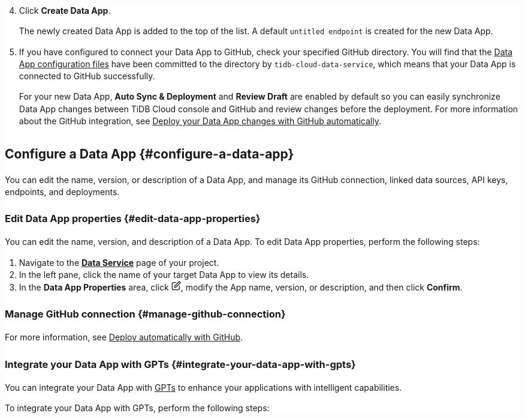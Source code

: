 4.  Click **Create Data App**.

    The newly created Data App is added to the top of the list. A default `untitled endpoint` is created for the new Data App.

5.  If you have configured to connect your Data App to GitHub, check your specified GitHub directory. You will find that the [Data App configuration files](/tidb-cloud/data-service-app-config-files.md) have been committed to the directory by `tidb-cloud-data-service`, which means that your Data App is connected to GitHub successfully.

    For your new Data App, **Auto Sync &#x26; Deployment** and **Review Draft** are enabled by default so you can easily synchronize Data App changes between TiDB Cloud console and GitHub and review changes before the deployment. For more information about the GitHub integration, see [Deploy your Data App changes with GitHub automatically](/tidb-cloud/data-service-manage-github-connection.md).

## Configure a Data App {#configure-a-data-app}

You can edit the name, version, or description of a Data App, and manage its GitHub connection, linked data sources, API keys, endpoints, and deployments.

### Edit Data App properties {#edit-data-app-properties}

You can edit the name, version, and description of a Data App. To edit Data App properties, perform the following steps:

1.  Navigate to the [**Data Service**](https://tidbcloud.com/console/data-service) page of your project.
2.  In the left pane, click the name of your target Data App to view its details.
3.  In the **Data App Properties** area, click <svg width="16" height="16" viewBox="0 0 24 24" fill="none" xmlns="http://www.w3.org/2000/svg" color="gray.1"><path d="M11 3.99998H6.8C5.11984 3.99998 4.27976 3.99998 3.63803 4.32696C3.07354 4.61458 2.6146 5.07353 2.32698 5.63801C2 6.27975 2 7.11983 2 8.79998V17.2C2 18.8801 2 19.7202 2.32698 20.362C2.6146 20.9264 3.07354 21.3854 3.63803 21.673C4.27976 22 5.11984 22 6.8 22H15.2C16.8802 22 17.7202 22 18.362 21.673C18.9265 21.3854 19.3854 20.9264 19.673 20.362C20 19.7202 20 18.8801 20 17.2V13M7.99997 16H9.67452C10.1637 16 10.4083 16 10.6385 15.9447C10.8425 15.8957 11.0376 15.8149 11.2166 15.7053C11.4184 15.5816 11.5914 15.4086 11.9373 15.0627L21.5 5.49998C22.3284 4.67156 22.3284 3.32841 21.5 2.49998C20.6716 1.67156 19.3284 1.67155 18.5 2.49998L8.93723 12.0627C8.59133 12.4086 8.41838 12.5816 8.29469 12.7834C8.18504 12.9624 8.10423 13.1574 8.05523 13.3615C7.99997 13.5917 7.99997 13.8363 7.99997 14.3255V16Z" stroke="currentColor" stroke-width="2" stroke-linecap="round" stroke-linejoin="round"></path></svg>, modify the App name, version, or description, and then click **Confirm**.

### Manage GitHub connection {#manage-github-connection}

For more information, see [Deploy automatically with GitHub](/tidb-cloud/data-service-manage-github-connection.md).

### Integrate your Data App with GPTs {#integrate-your-data-app-with-gpts}

You can integrate your Data App with [GPTs](https://openai.com/blog/introducing-gpts) to enhance your applications with intelligent capabilities.

To integrate your Data App with GPTs, perform the following steps:
